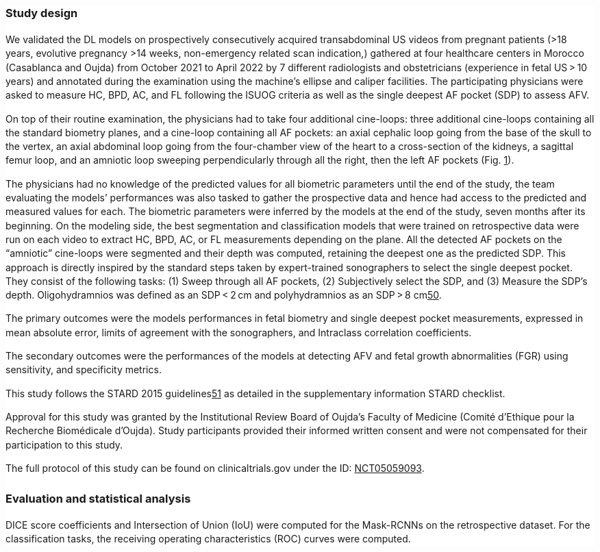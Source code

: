 ### Study design

We validated the DL models on prospectively consecutively acquired transabdominal US videos from pregnant patients (>18 years, evolutive pregnancy >14 weeks, non-emergency related scan indication,) gathered at four healthcare centers in Morocco (Casablanca and Oujda) from October 2021 to April 2022 by 7 different radiologists and obstetricians (experience in fetal US > 10 years) and annotated during the examination using the machine’s ellipse and caliper facilities. The participating physicians were asked to measure HC, BPD, AC, and FL following the ISUOG criteria as well as the single deepest AF pocket (SDP) to assess AFV.

On top of their routine examination, the physicians had to take four additional cine-loops: three additional cine-loops containing all the standard biometry planes, and a cine-loop containing all AF pockets: an axial cephalic loop going from the base of the skull to the vertex, an axial abdominal loop going from the four-chamber view of the heart to a cross-section of the kidneys, a sagittal femur loop, and an amniotic loop sweeping perpendicularly through all the right, then the left AF pockets (Fig. [1](https://pmc.ncbi.nlm.nih.gov/articles/PMC10624828/#Fig1)).

The physicians had no knowledge of the predicted values for all biometric parameters until the end of the study, the team evaluating the models’ performances was also tasked to gather the prospective data and hence had access to the predicted and measured values for each. The biometric parameters were inferred by the models at the end of the study, seven months after its beginning. On the modeling side, the best segmentation and classification models that were trained on retrospective data were run on each video to extract HC, BPD, AC, or FL measurements depending on the plane. All the detected AF pockets on the “amniotic” cine-loops were segmented and their depth was computed, retaining the deepest one as the predicted SDP. This approach is directly inspired by the standard steps taken by expert-trained sonographers to select the single deepest pocket. They consist of the following tasks: (1) Sweep through all AF pockets, (2) Subjectively select the SDP, and (3) Measure the SDP’s depth. Oligohydramnios was defined as an SDP < 2 cm and polyhydramnios as an SDP > 8 cm[50](https://pmc.ncbi.nlm.nih.gov/articles/PMC10624828/#CR50).

The primary outcomes were the models performances in fetal biometry and single deepest pocket measurements, expressed in mean absolute error, limits of agreement with the sonographers, and Intraclass correlation coefficients.

The secondary outcomes were the performances of the models at detecting AFV and fetal growth abnormalities (FGR) using sensitivity, and specificity metrics.

This study follows the STARD 2015 guidelines[51](https://pmc.ncbi.nlm.nih.gov/articles/PMC10624828/#CR51) as detailed in the supplementary information STARD checklist.

Approval for this study was granted by the Institutional Review Board of Oujda’s Faculty of Medicine (Comité d’Ethique pour la Recherche Biomédicale d’Oujda). Study participants provided their informed written consent and were not compensated for their participation to this study.

The full protocol of this study can be found on clinicaltrials.gov under the ID: [NCT05059093](https://clinicaltrials.gov/ct2/show/NCT05059093).

### Evaluation and statistical analysis

DICE score coefficients and Intersection of Union (IoU) were computed for the Mask-RCNNs on the retrospective dataset. For the classification tasks, the receiving operating characteristics (ROC) curves were computed.
